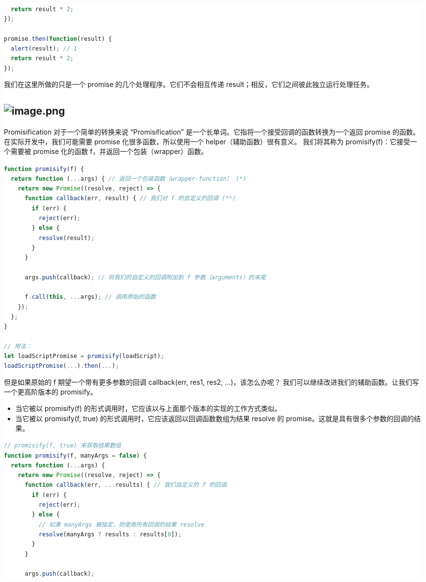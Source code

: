 ```javascript
  return result * 2;
});

promise.then(function(result) {
  alert(result); // 1
  return result * 2;
});
```
我们在这里所做的只是一个 promise 的几个处理程序。它们不会相互传递 result；相反，它们之间彼此独立运行处理任务。
## ![image.png](https://cdn.nlark.com/yuque/0/2023/png/1553840/1682258486411-31d663af-377e-4a6e-ad21-9980c9008726.png#averageHue=%23fdfaf8&clientId=u7f641c3d-5102-4&from=paste&height=151&id=u7ec6161b&originHeight=174&originWidth=693&originalType=binary&ratio=2&rotation=0&showTitle=false&size=8391&status=done&style=none&taskId=u51be71c4-361f-454b-a1fa-7e95a002691&title=&width=600)
Promisification
对于一个简单的转换来说 “Promisification” 是一个长单词。它指将一个接受回调的函数转换为一个返回 promise 的函数。
在实际开发中，我们可能需要 promise 化很多函数，所以使用一个 helper（辅助函数）很有意义。
我们将其称为 promisify(f)：它接受一个需要被 promise 化的函数 f，并返回一个包装（wrapper）函数。
```javascript
function promisify(f) {
  return function (...args) { // 返回一个包装函数（wrapper-function） (*)
    return new Promise((resolve, reject) => {
      function callback(err, result) { // 我们对 f 的自定义的回调 (**)
        if (err) {
          reject(err);
        } else {
          resolve(result);
        }
      }

      args.push(callback); // 将我们的自定义的回调附加到 f 参数（arguments）的末尾

      f.call(this, ...args); // 调用原始的函数
    });
  };
}

// 用法：
let loadScriptPromise = promisify(loadScript);
loadScriptPromise(...).then(...);
```
但是如果原始的 f 期望一个带有更多参数的回调 callback(err, res1, res2, ...)，该怎么办呢？
我们可以继续改进我们的辅助函数。让我们写一个更高阶版本的 promisify。

- 当它被以 promisify(f) 的形式调用时，它应该以与上面那个版本的实现的工作方式类似。
- 当它被以 promisify(f, true) 的形式调用时，它应该返回以回调函数数组为结果 resolve 的 promise。这就是具有很多个参数的回调的结果。
```javascript
// promisify(f, true) 来获取结果数组
function promisify(f, manyArgs = false) {
  return function (...args) {
    return new Promise((resolve, reject) => {
      function callback(err, ...results) { // 我们自定义的 f 的回调
        if (err) {
          reject(err);
        } else {
          // 如果 manyArgs 被指定，则使用所有回调的结果 resolve
          resolve(manyArgs ? results : results[0]);
        }
      }

      args.push(callback);
```